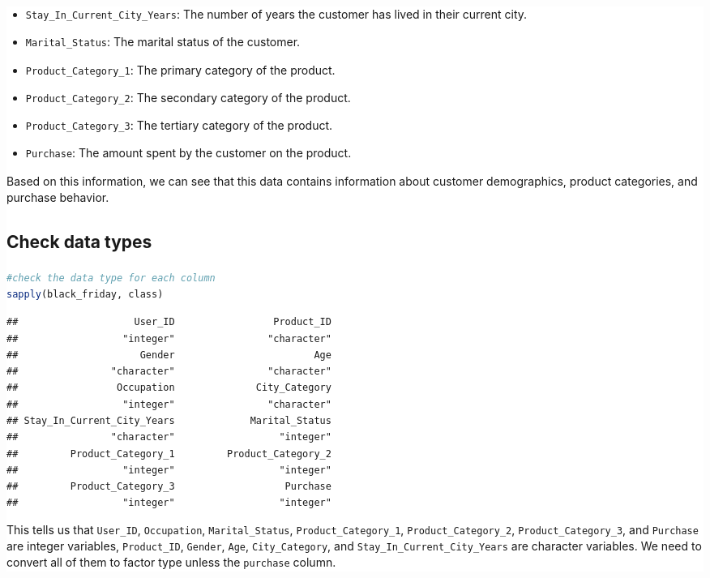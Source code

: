 -   `Stay_In_Current_City_Years`: The number of years the customer has
    lived in their current city.

-   `Marital_Status`: The marital status of the customer.

-   `Product_Category_1`: The primary category of the product.

-   `Product_Category_2`: The secondary category of the product.

-   `Product_Category_3`: The tertiary category of the product.

-   `Purchase`: The amount spent by the customer on the product.

Based on this information, we can see that this data contains
information about customer demographics, product categories, and
purchase behavior.

## Check data types

``` r
#check the data type for each column
sapply(black_friday, class)
```

    ##                    User_ID                 Product_ID 
    ##                  "integer"                "character" 
    ##                     Gender                        Age 
    ##                "character"                "character" 
    ##                 Occupation              City_Category 
    ##                  "integer"                "character" 
    ## Stay_In_Current_City_Years             Marital_Status 
    ##                "character"                  "integer" 
    ##         Product_Category_1         Product_Category_2 
    ##                  "integer"                  "integer" 
    ##         Product_Category_3                   Purchase 
    ##                  "integer"                  "integer"

This tells us that `User_ID`, `Occupation`, `Marital_Status`,
`Product_Category_1`, `Product_Category_2`, `Product_Category_3`, and
`Purchase` are integer variables, `Product_ID`, `Gender`, `Age`,
`City_Category`, and `Stay_In_Current_City_Years` are character
variables. We need to convert all of them to factor type unless the
`purchase` column.
